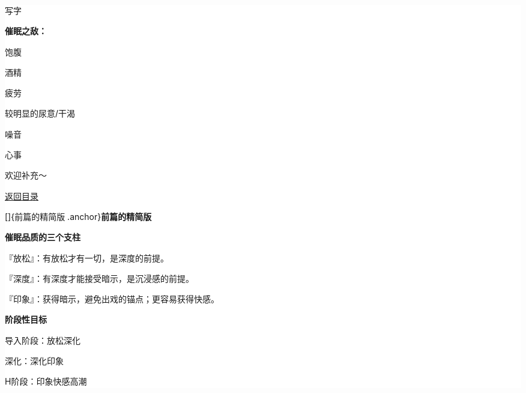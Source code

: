 
写字





**催眠之敌：**



饱腹



酒精



疲劳



较明显的尿意/干渴



噪音



心事



欢迎补充～



[返回目录](目录)



[]{前篇的精简版 .anchor}**前篇的精简版**



**催眠品质的三个支柱**



『放松』：有放松才有一切，是深度的前提。



『深度』：有深度才能接受暗示，是沉浸感的前提。



『印象』：获得暗示，避免出戏的锚点；更容易获得快感。



**阶段性目标**



导入阶段：放松深化



深化：深化印象



H阶段：印象快感高潮
